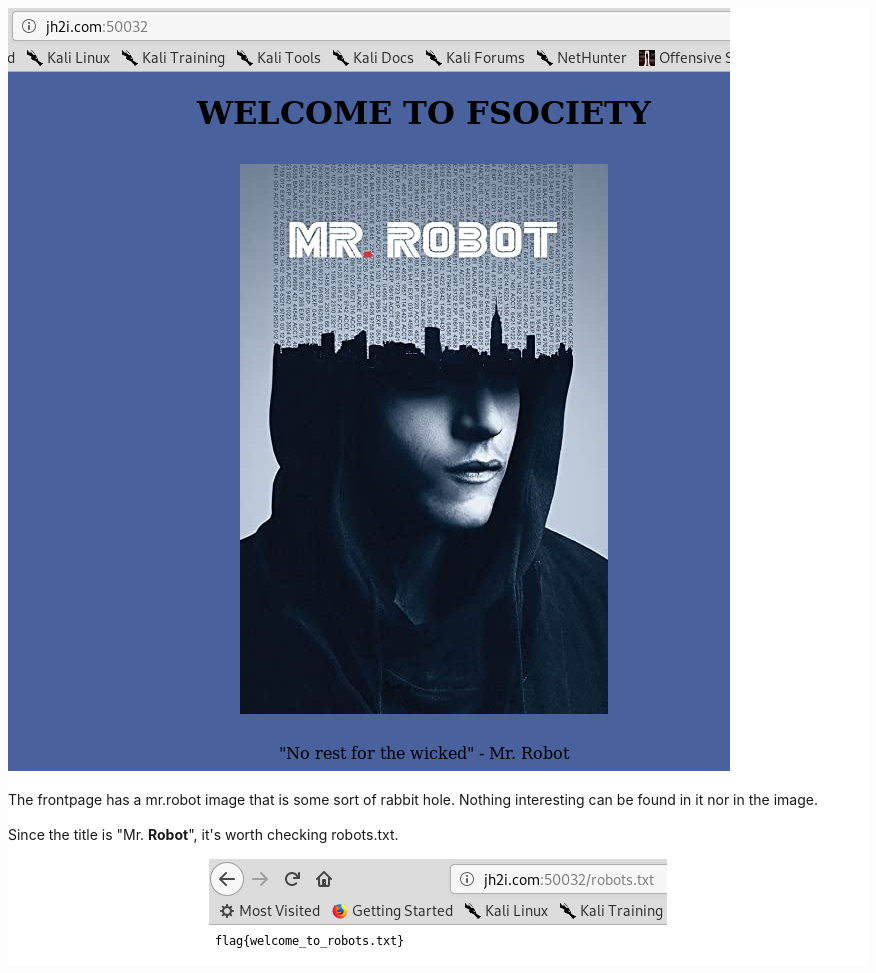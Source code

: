   <img src="/images/CTF/NAHAMCONCTF2020/mrrobot1.png"/>
</p>

The frontpage has a mr.robot image that is some sort of rabbit hole. Nothing interesting can be found in it nor in the image. 

Since the title is "Mr. **Robot**", it's worth checking robots.txt.

<p align="center">
  <img src="/images/CTF/NAHAMCONCTF2020/mrrobot2.png"/>
</p>
